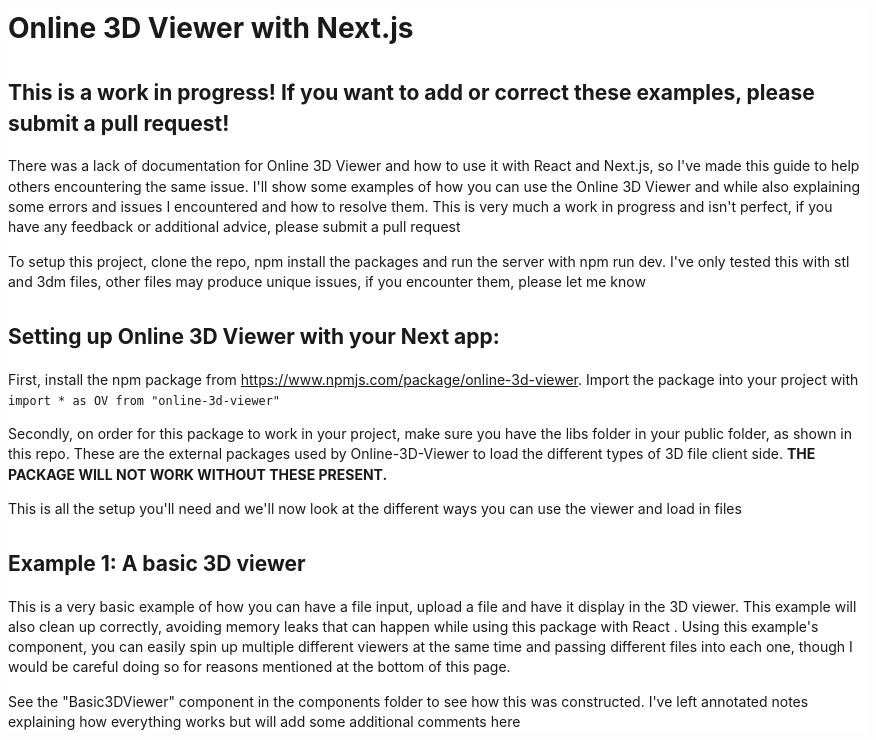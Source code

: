 # Online 3D Viewer with Next.js

## This is a work in progress! If you want to add or correct these examples, please submit a pull request!

There was a lack of documentation for Online 3D Viewer
and how to use it with React and Next.js, so I've made
this guide to help others encountering the same issue.
I'll show some examples of how you can use the Online 3D
Viewer and while also explaining some errors and issues
I encountered and how to resolve them. This is very much
a work in progress and isn't perfect, if you have any
feedback or additional advice, please submit a pull
request

To setup this project, clone the repo, npm install the
packages and run the server with npm run dev. I've only
tested this with stl and 3dm files, other files may
produce unique issues, if you encounter them, please let
me know

## Setting up Online 3D Viewer with your Next app:

First, install the npm package from
https://www.npmjs.com/package/online-3d-viewer. Import
the package into your project with `import * as OV from "online-3d-viewer"`

Secondly, on order for this package to work in your
project, make sure you have the libs folder in your
public folder, as shown in this repo. These are the
external packages used by Online-3D-Viewer to load the
different types of 3D file client side.
**THE PACKAGE WILL NOT WORK WITHOUT THESE PRESENT.**

This is all the setup you'll need and we'll now look at
the different ways you can use the viewer and load in
files

## Example 1: A basic 3D viewer

This is a very basic example of how you can have a file
input, upload a file and have it display in the 3D
viewer. This example will also clean up correctly,
avoiding memory leaks that can happen while using this
package with React . Using this example's component, you
can easily spin up multiple different viewers at the
same time and passing different files into each one,
though I would be careful doing so for reasons mentioned
at the bottom of this page.

See the "Basic3DViewer" component in the components
folder to see how this was constructed. I've left
annotated notes explaining how everything works but will
add some additional comments here
